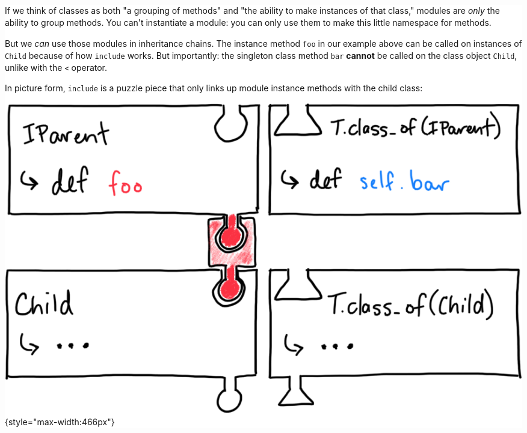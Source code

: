 If we think of classes as both "a grouping of methods" and "the ability to make instances of that class," modules are _only_ the ability to group methods. You can't instantiate a module: you can only use them to make this little namespace for methods.

But we _can_ use those modules in inheritance chains. The instance method `foo` in our example above can be called on instances of `Child` because of how `include` works. But importantly: the singleton class method `bar` **cannot** be called on the class object `Child`, unlike with the `<` operator.

In picture form, `include` is a puzzle piece that only links up module instance methods with the child class:

![](/assets/img/light/inheritance-in-ruby/parent-child-include.png){style="max-width:466px"}